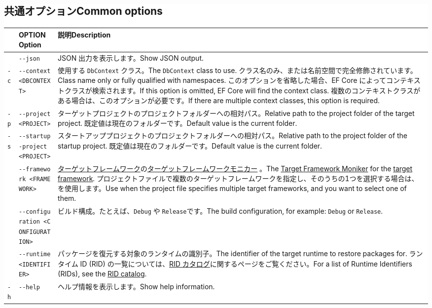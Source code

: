 ## <a name="common-options"></a><span data-ttu-id="8d2cd-180">共通オプション</span><span class="sxs-lookup"><span data-stu-id="8d2cd-180">Common options</span></span>

|                   | <span data-ttu-id="8d2cd-181">OPTION</span><span class="sxs-lookup"><span data-stu-id="8d2cd-181">Option</span></span>                            | <span data-ttu-id="8d2cd-182">説明</span><span class="sxs-lookup"><span data-stu-id="8d2cd-182">Description</span></span>                                                                                                                                                                                                                                                   |
|:------------------|:----------------------------------|:--------------------------------------------------------------------------------------------------------------------------------------------------------------------------------------------------------------------------------------------------------------|
|                   | `--json`                          | <span data-ttu-id="8d2cd-183">JSON 出力を表示します。</span><span class="sxs-lookup"><span data-stu-id="8d2cd-183">Show JSON output.</span></span>                                                                                                                                                                                                                                             |
| <nobr>`-c`</nobr> | `--context <DBCONTEXT>`           | <span data-ttu-id="8d2cd-184">使用する `DbContext` クラス。</span><span class="sxs-lookup"><span data-stu-id="8d2cd-184">The `DbContext` class to use.</span></span> <span data-ttu-id="8d2cd-185">クラス名のみ、または名前空間で完全修飾されています。</span><span class="sxs-lookup"><span data-stu-id="8d2cd-185">Class name only or fully qualified with namespaces.</span></span>  <span data-ttu-id="8d2cd-186">このオプションを省略した場合、EF Core によってコンテキストクラスが検索されます。</span><span class="sxs-lookup"><span data-stu-id="8d2cd-186">If this option is omitted, EF Core will find the context class.</span></span> <span data-ttu-id="8d2cd-187">複数のコンテキストクラスがある場合は、このオプションが必要です。</span><span class="sxs-lookup"><span data-stu-id="8d2cd-187">If there are multiple context classes, this option is required.</span></span>                                            |
| `-p`              | `--project <PROJECT>`             | <span data-ttu-id="8d2cd-188">ターゲットプロジェクトのプロジェクトフォルダーへの相対パス。</span><span class="sxs-lookup"><span data-stu-id="8d2cd-188">Relative path to the project folder of the target project.</span></span>  <span data-ttu-id="8d2cd-189">既定値は現在のフォルダーです。</span><span class="sxs-lookup"><span data-stu-id="8d2cd-189">Default value is the current folder.</span></span>                                                                                                                                                              |
| `-s`              | `--startup-project <PROJECT>`     | <span data-ttu-id="8d2cd-190">スタートアッププロジェクトのプロジェクトフォルダーへの相対パス。</span><span class="sxs-lookup"><span data-stu-id="8d2cd-190">Relative path to the project folder of the startup project.</span></span> <span data-ttu-id="8d2cd-191">既定値は現在のフォルダーです。</span><span class="sxs-lookup"><span data-stu-id="8d2cd-191">Default value is the current folder.</span></span>                                                                                                                                                              |
|                   | `--framework <FRAMEWORK>`         | <span data-ttu-id="8d2cd-192">[ターゲットフレームワーク](/dotnet/standard/frameworks)の[ターゲットフレームワークモニカー](/dotnet/standard/frameworks#supported-target-framework-versions) 。</span><span class="sxs-lookup"><span data-stu-id="8d2cd-192">The [Target Framework Moniker](/dotnet/standard/frameworks#supported-target-framework-versions) for the [target framework](/dotnet/standard/frameworks).</span></span>  <span data-ttu-id="8d2cd-193">プロジェクトファイルで複数のターゲットフレームワークを指定し、そのうちの1つを選択する場合は、を使用します。</span><span class="sxs-lookup"><span data-stu-id="8d2cd-193">Use when the project file specifies multiple target frameworks, and you want to select one of them.</span></span> |
|                   | `--configuration <CONFIGURATION>` | <span data-ttu-id="8d2cd-194">ビルド構成。たとえば、`Debug` や `Release`です。</span><span class="sxs-lookup"><span data-stu-id="8d2cd-194">The build configuration, for example: `Debug` or `Release`.</span></span>                                                                                                                                                                                                   |
|                   | `--runtime <IDENTIFIER>`          | <span data-ttu-id="8d2cd-195">パッケージを復元する対象のランタイムの識別子。</span><span class="sxs-lookup"><span data-stu-id="8d2cd-195">The identifier of the target runtime to restore packages for.</span></span> <span data-ttu-id="8d2cd-196">ランタイム ID (RID) の一覧については、[RID カタログ](/dotnet/core/rid-catalog)に関するページをご覧ください。</span><span class="sxs-lookup"><span data-stu-id="8d2cd-196">For a list of Runtime Identifiers (RIDs), see the [RID catalog](/dotnet/core/rid-catalog).</span></span>                                                                                                      |
| `-h`              | `--help`                          | <span data-ttu-id="8d2cd-197">ヘルプ情報を表示します。</span><span class="sxs-lookup"><span data-stu-id="8d2cd-197">Show help information.</span></span>                                                                                                                                                                                                                                        |